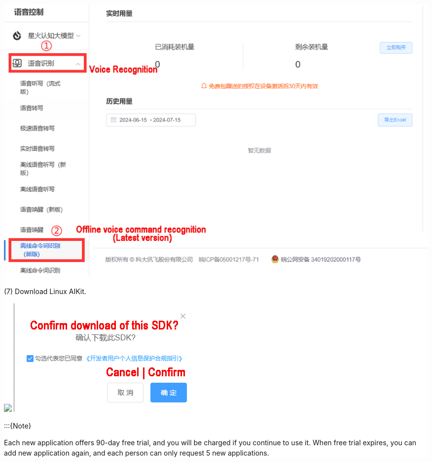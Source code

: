 <img class="common_img" src="../_static/media/chapter_18/section_3/media/image68.png"   />

(7) Download Linux AIKit.

<img class="common_img" src="../_static/media/chapter_18/section_3/media/image618.png"   />

<img class="common_img" src="../_static/media/chapter_18/section_3/media/image70.png"   />

:::{Note}

Each new application offers 90-day free trial, and you will be charged if you continue to use it. When free trial expires, you can add new application again, and each person can only request 5 new applications.
